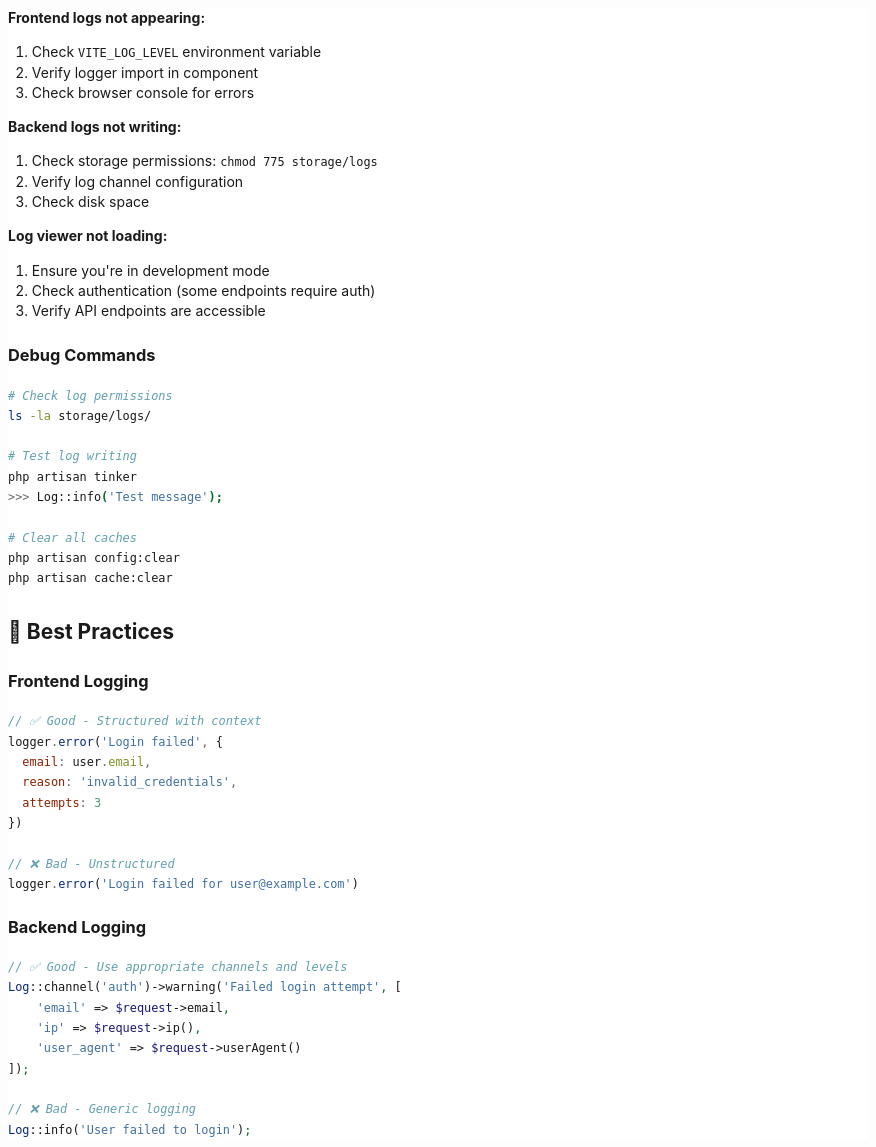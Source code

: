 **Frontend logs not appearing:**
1. Check `VITE_LOG_LEVEL` environment variable
2. Verify logger import in component
3. Check browser console for errors

**Backend logs not writing:**
1. Check storage permissions: `chmod 775 storage/logs`
2. Verify log channel configuration
3. Check disk space

**Log viewer not loading:**
1. Ensure you're in development mode
2. Check authentication (some endpoints require auth)
3. Verify API endpoints are accessible

### Debug Commands

```bash
# Check log permissions
ls -la storage/logs/

# Test log writing
php artisan tinker
>>> Log::info('Test message');

# Clear all caches
php artisan config:clear
php artisan cache:clear
```

## 🎯 Best Practices

### Frontend Logging
```javascript
// ✅ Good - Structured with context
logger.error('Login failed', { 
  email: user.email,
  reason: 'invalid_credentials',
  attempts: 3
})

// ❌ Bad - Unstructured
logger.error('Login failed for user@example.com')
```

### Backend Logging
```php
// ✅ Good - Use appropriate channels and levels
Log::channel('auth')->warning('Failed login attempt', [
    'email' => $request->email,
    'ip' => $request->ip(),
    'user_agent' => $request->userAgent()
]);

// ❌ Bad - Generic logging
Log::info('User failed to login');
```
